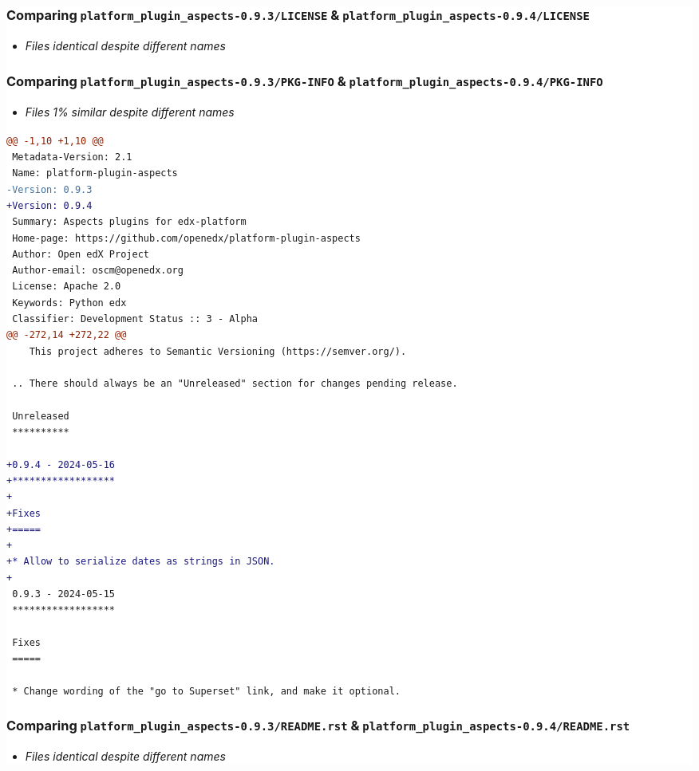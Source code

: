 ### Comparing `platform_plugin_aspects-0.9.3/LICENSE` & `platform_plugin_aspects-0.9.4/LICENSE`

 * *Files identical despite different names*

### Comparing `platform_plugin_aspects-0.9.3/PKG-INFO` & `platform_plugin_aspects-0.9.4/PKG-INFO`

 * *Files 1% similar despite different names*

```diff
@@ -1,10 +1,10 @@
 Metadata-Version: 2.1
 Name: platform-plugin-aspects
-Version: 0.9.3
+Version: 0.9.4
 Summary: Aspects plugins for edx-platform
 Home-page: https://github.com/openedx/platform-plugin-aspects
 Author: Open edX Project
 Author-email: oscm@openedx.org
 License: Apache 2.0
 Keywords: Python edx
 Classifier: Development Status :: 3 - Alpha
@@ -272,14 +272,22 @@
    This project adheres to Semantic Versioning (https://semver.org/).
 
 .. There should always be an "Unreleased" section for changes pending release.
 
 Unreleased
 **********
 
+0.9.4 - 2024-05-16
+******************
+
+Fixes
+=====
+
+* Allow to serialize dates as strings in JSON.
+
 0.9.3 - 2024-05-15
 ******************
 
 Fixes
 =====
 
 * Change wording of the "go to Superset" link, and make it optional.
```

### Comparing `platform_plugin_aspects-0.9.3/README.rst` & `platform_plugin_aspects-0.9.4/README.rst`

 * *Files identical despite different names*

